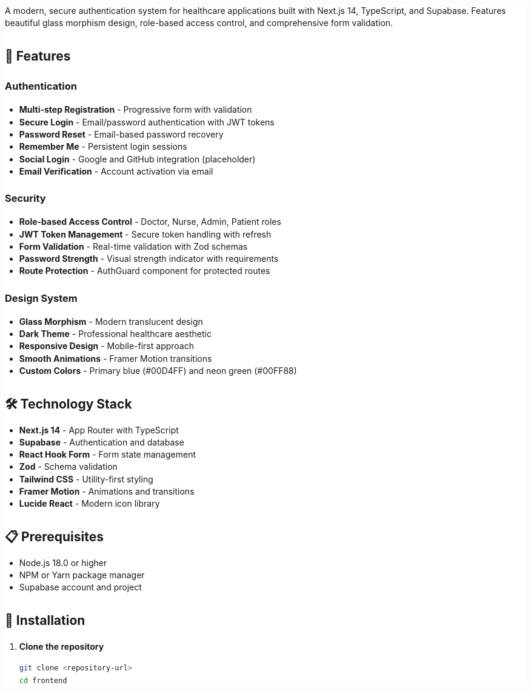 A modern, secure authentication system for healthcare applications built with Next.js 14, TypeScript, and Supabase. Features beautiful glass morphism design, role-based access control, and comprehensive form validation.

## 🚀 Features

### Authentication
- **Multi-step Registration** - Progressive form with validation
- **Secure Login** - Email/password authentication with JWT tokens
- **Password Reset** - Email-based password recovery
- **Remember Me** - Persistent login sessions
- **Social Login** - Google and GitHub integration (placeholder)
- **Email Verification** - Account activation via email

### Security
- **Role-based Access Control** - Doctor, Nurse, Admin, Patient roles
- **JWT Token Management** - Secure token handling with refresh
- **Form Validation** - Real-time validation with Zod schemas
- **Password Strength** - Visual strength indicator with requirements
- **Route Protection** - AuthGuard component for protected routes

### Design System
- **Glass Morphism** - Modern translucent design
- **Dark Theme** - Professional healthcare aesthetic
- **Responsive Design** - Mobile-first approach
- **Smooth Animations** - Framer Motion transitions
- **Custom Colors** - Primary blue (#00D4FF) and neon green (#00FF88)

## 🛠️ Technology Stack

- **Next.js 14** - App Router with TypeScript
- **Supabase** - Authentication and database
- **React Hook Form** - Form state management
- **Zod** - Schema validation
- **Tailwind CSS** - Utility-first styling
- **Framer Motion** - Animations and transitions
- **Lucide React** - Modern icon library

## 📋 Prerequisites

- Node.js 18.0 or higher
- NPM or Yarn package manager
- Supabase account and project

## 🔧 Installation


1. **Clone the repository**
   ```bash
   git clone <repository-url>
   cd frontend
   ```

